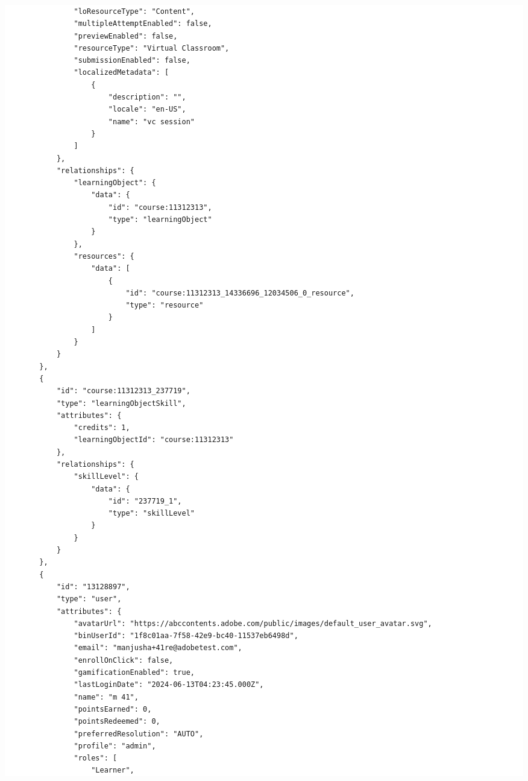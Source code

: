 ```
                "loResourceType": "Content",
                "multipleAttemptEnabled": false,
                "previewEnabled": false,
                "resourceType": "Virtual Classroom",
                "submissionEnabled": false,
                "localizedMetadata": [
                    {
                        "description": "",
                        "locale": "en-US",
                        "name": "vc session"
                    }
                ]
            },
            "relationships": {
                "learningObject": {
                    "data": {
                        "id": "course:11312313",
                        "type": "learningObject"
                    }
                },
                "resources": {
                    "data": [
                        {
                            "id": "course:11312313_14336696_12034506_0_resource",
                            "type": "resource"
                        }
                    ]
                }
            }
        },
        {
            "id": "course:11312313_237719",
            "type": "learningObjectSkill",
            "attributes": {
                "credits": 1,
                "learningObjectId": "course:11312313"
            },
            "relationships": {
                "skillLevel": {
                    "data": {
                        "id": "237719_1",
                        "type": "skillLevel"
                    }
                }
            }
        },
        {
            "id": "13128897",
            "type": "user",
            "attributes": {
                "avatarUrl": "https://abccontents.adobe.com/public/images/default_user_avatar.svg",
                "binUserId": "1f8c01aa-7f58-42e9-bc40-11537eb6498d",
                "email": "manjusha+41re@adobetest.com",
                "enrollOnClick": false,
                "gamificationEnabled": true,
                "lastLoginDate": "2024-06-13T04:23:45.000Z",
                "name": "m 41",
                "pointsEarned": 0,
                "pointsRedeemed": 0,
                "preferredResolution": "AUTO",
                "profile": "admin",
                "roles": [
                    "Learner",
```